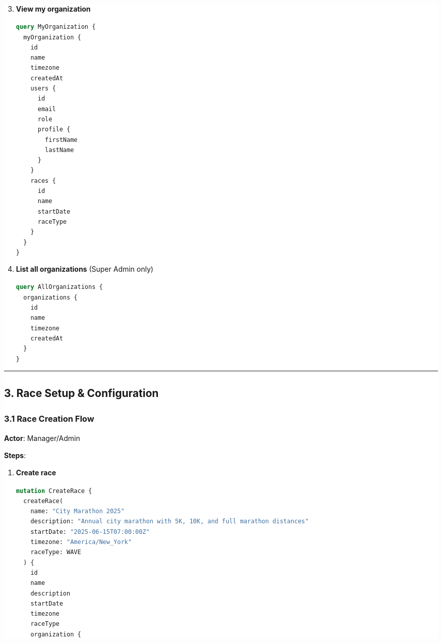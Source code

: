 3. **View my organization**
   ```graphql
   query MyOrganization {
     myOrganization {
       id
       name
       timezone
       createdAt
       users {
         id
         email
         role
         profile {
           firstName
           lastName
         }
       }
       races {
         id
         name
         startDate
         raceType
       }
     }
   }
   ```

4. **List all organizations** (Super Admin only)
   ```graphql
   query AllOrganizations {
     organizations {
       id
       name
       timezone
       createdAt
     }
   }
   ```

---

## 3. Race Setup & Configuration

### 3.1 Race Creation Flow

**Actor**: Manager/Admin

**Steps**:

1. **Create race**
   ```graphql
   mutation CreateRace {
     createRace(
       name: "City Marathon 2025"
       description: "Annual city marathon with 5K, 10K, and full marathon distances"
       startDate: "2025-06-15T07:00:00Z"
       timezone: "America/New_York"
       raceType: WAVE
     ) {
       id
       name
       description
       startDate
       timezone
       raceType
       organization {
   ```